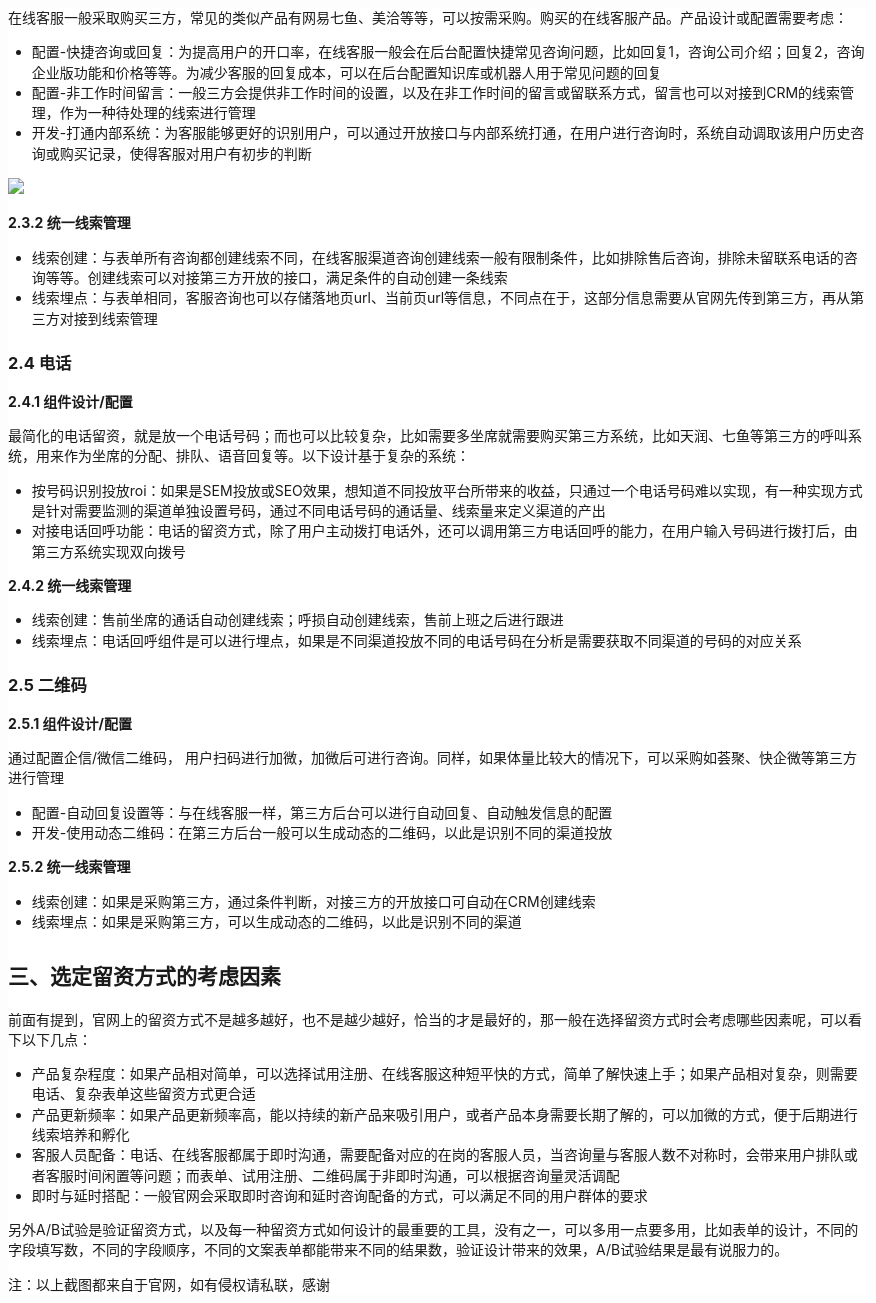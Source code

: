在线客服一般采取购买三方，常见的类似产品有网易七鱼、美洽等等，可以按需采购。购买的在线客服产品。产品设计或配置需要考虑：

*   配置-快捷咨询或回复：为提高用户的开口率，在线客服一般会在后台配置快捷常见咨询问题，比如回复1，咨询公司介绍；回复2，咨询企业版功能和价格等等。为减少客服的回复成本，可以在后台配置知识库或机器人用于常见问题的回复
*   配置-非工作时间留言：一般三方会提供非工作时间的设置，以及在非工作时间的留言或留联系方式，留言也可以对接到CRM的线索管理，作为一种待处理的线索进行管理
*   开发-打通内部系统：为客服能够更好的识别用户，可以通过开放接口与内部系统打通，在用户进行咨询时，系统自动调取该用户历史咨询或购买记录，使得客服对用户有初步的判断

![](https://image.woshipm.com/2024/10/22/2f40e516-908b-11ef-baf4-00163e0b5ff3.png)

**2.3.2 统一线索管理**

*   线索创建：与表单所有咨询都创建线索不同，在线客服渠道咨询创建线索一般有限制条件，比如排除售后咨询，排除未留联系电话的咨询等等。创建线索可以对接第三方开放的接口，满足条件的自动创建一条线索
*   线索埋点：与表单相同，客服咨询也可以存储落地页url、当前页url等信息，不同点在于，这部分信息需要从官网先传到第三方，再从第三方对接到线索管理

### 2.4 电话

**2.4.1 组件设计/配置**

最简化的电话留资，就是放一个电话号码；而也可以比较复杂，比如需要多坐席就需要购买第三方系统，比如天润、七鱼等第三方的呼叫系统，用来作为坐席的分配、排队、语音回复等。以下设计基于复杂的系统：

*   按号码识别投放roi：如果是SEM投放或SEO效果，想知道不同投放平台所带来的收益，只通过一个电话号码难以实现，有一种实现方式是针对需要监测的渠道单独设置号码，通过不同电话号码的通话量、线索量来定义渠道的产出
*   对接电话回呼功能：电话的留资方式，除了用户主动拨打电话外，还可以调用第三方电话回呼的能力，在用户输入号码进行拨打后，由第三方系统实现双向拨号

**2.4.2 统一线索管理**

*   线索创建：售前坐席的通话自动创建线索；呼损自动创建线索，售前上班之后进行跟进
*   线索埋点：电话回呼组件是可以进行埋点，如果是不同渠道投放不同的电话号码在分析是需要获取不同渠道的号码的对应关系

### 2.5 二维码

**2.5.1 组件设计/配置**

通过配置企信/微信二维码， 用户扫码进行加微，加微后可进行咨询。同样，如果体量比较大的情况下，可以采购如荟聚、快企微等第三方进行管理

*   配置-自动回复设置等：与在线客服一样，第三方后台可以进行自动回复、自动触发信息的配置
*   开发-使用动态二维码：在第三方后台一般可以生成动态的二维码，以此是识别不同的渠道投放

**2.5.2 统一线索管理**

*   线索创建：如果是采购第三方，通过条件判断，对接三方的开放接口可自动在CRM创建线索
*   线索埋点：如果是采购第三方，可以生成动态的二维码，以此是识别不同的渠道

## 三、选定留资方式的考虑因素

前面有提到，官网上的留资方式不是越多越好，也不是越少越好，恰当的才是最好的，那一般在选择留资方式时会考虑哪些因素呢，可以看下以下几点：

*   产品复杂程度：如果产品相对简单，可以选择试用注册、在线客服这种短平快的方式，简单了解快速上手；如果产品相对复杂，则需要电话、复杂表单这些留资方式更合适
*   产品更新频率：如果产品更新频率高，能以持续的新产品来吸引用户，或者产品本身需要长期了解的，可以加微的方式，便于后期进行线索培养和孵化
*   客服人员配备：电话、在线客服都属于即时沟通，需要配备对应的在岗的客服人员，当咨询量与客服人数不对称时，会带来用户排队或者客服时间闲置等问题；而表单、试用注册、二维码属于非即时沟通，可以根据咨询量灵活调配
*   即时与延时搭配：一般官网会采取即时咨询和延时咨询配备的方式，可以满足不同的用户群体的要求

另外A/B试验是验证留资方式，以及每一种留资方式如何设计的最重要的工具，没有之一，可以多用一点要多用，比如表单的设计，不同的字段填写数，不同的字段顺序，不同的文案表单都能带来不同的结果数，验证设计带来的效果，A/B试验结果是最有说服力的。

注：以上截图都来自于官网，如有侵权请私联，感谢
